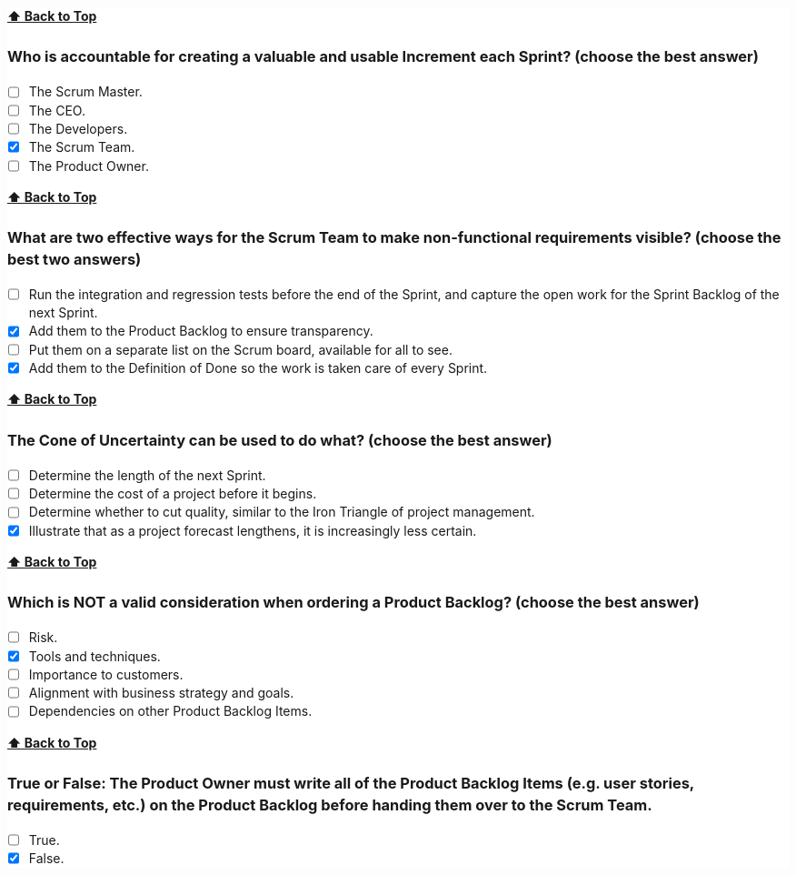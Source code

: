 **[⬆ Back to Top](#table-of-contents)**

### Who is accountable for creating a valuable and usable Increment each Sprint? (choose the best answer)

- [ ] The Scrum Master.
- [ ] The CEO.
- [ ] The Developers.
- [x] The Scrum Team.
- [ ] The Product Owner.

**[⬆ Back to Top](#table-of-contents)**

### What are two effective ways for the Scrum Team to make non-functional requirements visible? (choose the best two answers)

- [ ] Run the integration and regression tests before the end of the Sprint, and capture the open work for the Sprint Backlog of the next Sprint.
- [x] Add them to the Product Backlog to ensure transparency.
- [ ] Put them on a separate list on the Scrum board, available for all to see.
- [x] Add them to the Definition of Done so the work is taken care of every Sprint.

**[⬆ Back to Top](#table-of-contents)**

### The Cone of Uncertainty can be used to do what? (choose the best answer)

- [ ] Determine the length of the next Sprint.
- [ ] Determine the cost of a project before it begins.
- [ ] Determine whether to cut quality, similar to the Iron Triangle of project management.
- [x] Illustrate that as a project forecast lengthens, it is increasingly less certain.

**[⬆ Back to Top](#table-of-contents)**

### Which is NOT a valid consideration when ordering a Product Backlog? (choose the best answer)

- [ ] Risk.
- [x] Tools and techniques.
- [ ] Importance to customers.
- [ ] Alignment with business strategy and goals.
- [ ] Dependencies on other Product Backlog Items.

**[⬆ Back to Top](#table-of-contents)**

### True or False: The Product Owner must write all of the Product Backlog Items (e.g. user stories, requirements, etc.) on the Product Backlog before handing them over to the Scrum Team.

- [ ] True.
- [x] False.
